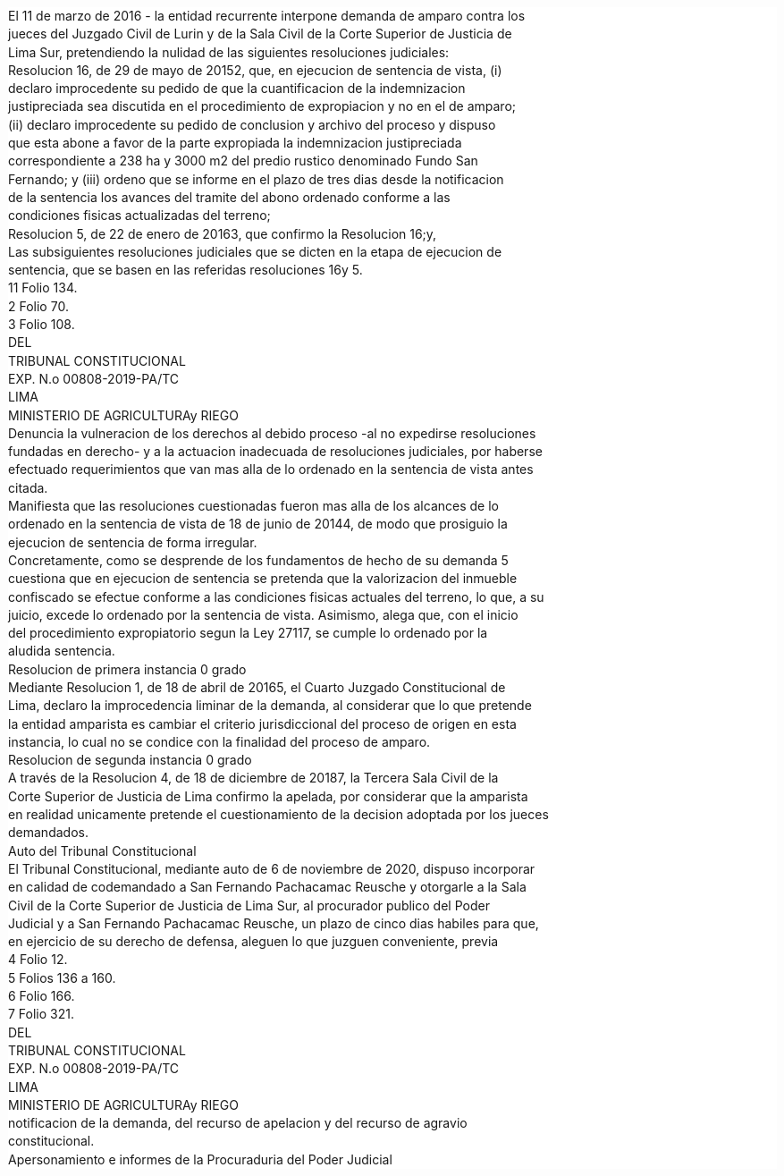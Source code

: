 El 11 de marzo de 2016 - la entidad recurrente interpone demanda de amparo contra los  
jueces del Juzgado Civil de Lurin y de la Sala Civil de la Corte Superior de Justicia de  
Lima Sur, pretendiendo la nulidad de las siguientes resoluciones judiciales:  
Resolucion 16, de 29 de mayo de 20152, que, en ejecucion de sentencia de vista, (i)  
declaro improcedente su pedido de que la cuantificacion de la indemnizacion  
justipreciada sea discutida en el procedimiento de expropiacion y no en el de amparo;  
(ii) declaro improcedente su pedido de conclusion y archivo del proceso y dispuso  
que esta abone a favor de la parte expropiada la indemnizacion justipreciada  
correspondiente a 238 ha y 3000 m2 del predio rustico denominado Fundo San  
Fernando; y (iii) ordeno que se informe en el plazo de tres dias desde la notificacion  
de la sentencia los avances del tramite del abono ordenado conforme a las  
condiciones fisicas actualizadas del terreno;  
Resolucion 5, de 22 de enero de 20163, que confirmo la Resolucion 16;y,  
Las subsiguientes resoluciones judiciales que se dicten en la etapa de ejecucion de  
sentencia, que se basen en las referidas resoluciones 16y 5.  
11 Folio 134.  
2 Folio 70.  
3 Folio 108.  
DEL  
TRIBUNAL CONSTITUCIONAL  
EXP. N.o 00808-2019-PA/TC  
LIMA  
MINISTERIO DE AGRICULTURAy RIEGO  
Denuncia la vulneracion de los derechos al debido proceso -al no expedirse resoluciones  
fundadas en derecho- y a la actuacion inadecuada de resoluciones judiciales, por haberse  
efectuado requerimientos que van mas alla de lo ordenado en la sentencia de vista antes  
citada.  
Manifiesta que las resoluciones cuestionadas fueron mas alla de los alcances de lo  
ordenado en la sentencia de vista de 18 de junio de 20144, de modo que prosiguio la  
ejecucion de sentencia de forma irregular.  
Concretamente, como se desprende de los fundamentos de hecho de su demanda 5  
cuestiona que en ejecucion de sentencia se pretenda que la valorizacion del inmueble  
confiscado se efectue conforme a las condiciones fisicas actuales del terreno, lo que, a su  
juicio, excede lo ordenado por la sentencia de vista. Asimismo, alega que, con el inicio  
del procedimiento expropiatorio segun la Ley 27117, se cumple lo ordenado por la  
aludida sentencia.  
Resolucion de primera instancia 0 grado  
Mediante Resolucion 1, de 18 de abril de 20165, el Cuarto Juzgado Constitucional de  
Lima, declaro la improcedencia liminar de la demanda, al considerar que lo que pretende  
la entidad amparista es cambiar el criterio jurisdiccional del proceso de origen en esta  
instancia, lo cual no se condice con la finalidad del proceso de amparo.  
Resolucion de segunda instancia 0 grado  
A través de la Resolucion 4, de 18 de diciembre de 20187, la Tercera Sala Civil de la  
Corte Superior de Justicia de Lima confirmo la apelada, por considerar que la amparista  
en realidad unicamente pretende el cuestionamiento de la decision adoptada por los jueces  
demandados.  
Auto del Tribunal Constitucional  
El Tribunal Constitucional, mediante auto de 6 de noviembre de 2020, dispuso incorporar  
en calidad de codemandado a San Fernando Pachacamac Reusche y otorgarle a la Sala  
Civil de la Corte Superior de Justicia de Lima Sur, al procurador publico del Poder  
Judicial y a San Fernando Pachacamac Reusche, un plazo de cinco dias habiles para que,  
en ejercicio de su derecho de defensa, aleguen lo que juzguen conveniente, previa  
4 Folio 12.  
5 Folios 136 a 160.  
6 Folio 166.  
7 Folio 321.  
DEL  
TRIBUNAL CONSTITUCIONAL  
EXP. N.o 00808-2019-PA/TC  
LIMA  
MINISTERIO DE AGRICULTURAy RIEGO  
notificacion de la demanda, del recurso de apelacion y del recurso de agravio  
constitucional.  
Apersonamiento e informes de la Procuraduria del Poder Judicial  